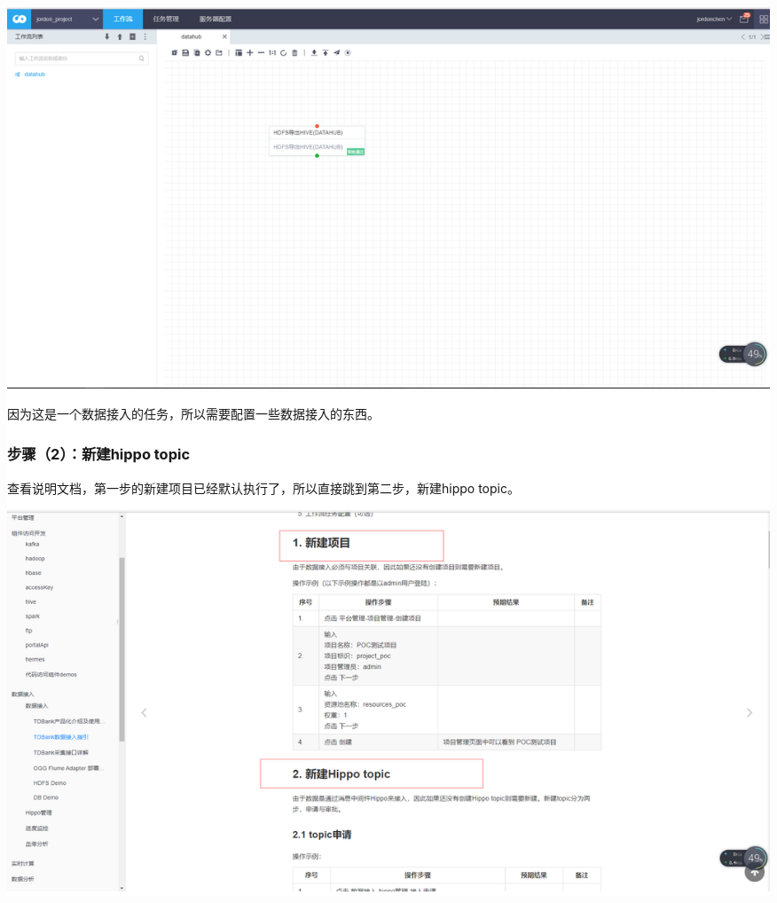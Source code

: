 ![](../../../.gitbook/assets/2e06df97c074245a4373949150ceabbe.png)

因为这是一个数据接入的任务，所以需要配置一些数据接入的东西。

### 步骤（2）：新建hippo topic

查看说明文档，第一步的新建项目已经默认执行了，所以直接跳到第二步，新建hippo topic。

![](../../../.gitbook/assets/ae1b763dbb9019bbe78aae86407ffd79.png)
